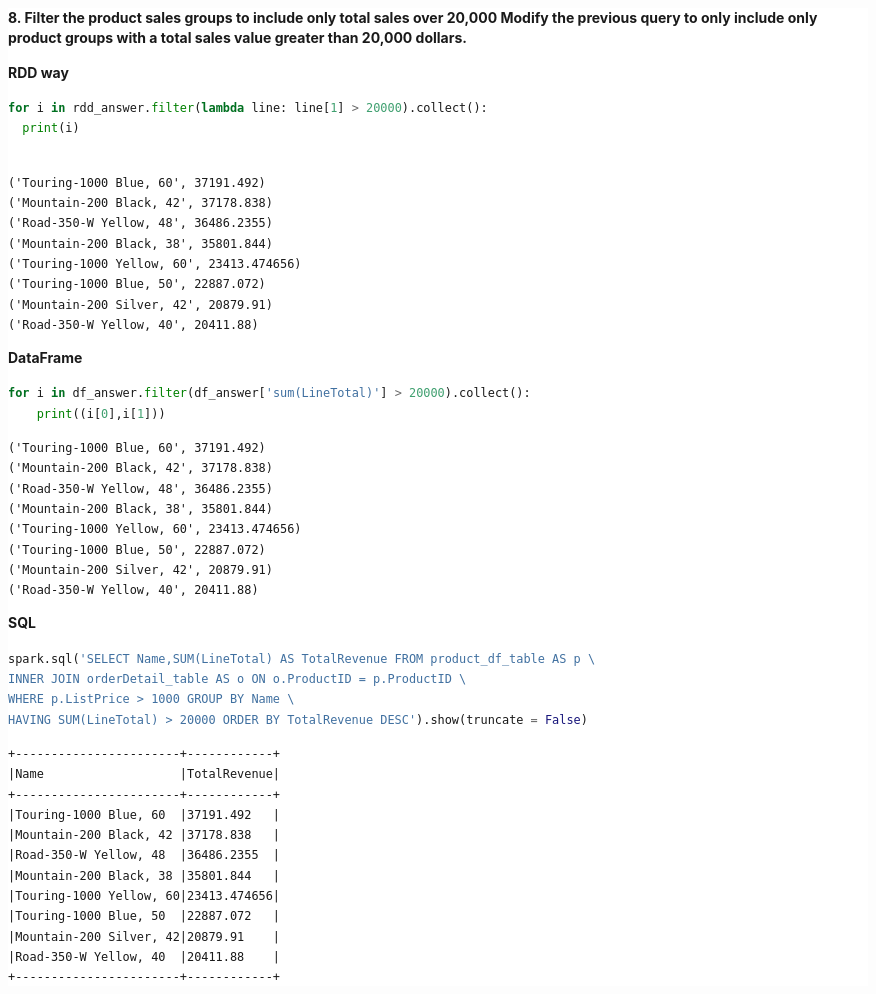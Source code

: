 **8. Filter the product sales groups to include only total sales over 20,000
Modify the previous query to only include only product groups with a total sales value greater than 20,000 dollars.**

**RDD way**


```python
for i in rdd_answer.filter(lambda line: line[1] > 20000).collect():
  print(i)
    
```

    ('Touring-1000 Blue, 60', 37191.492)
    ('Mountain-200 Black, 42', 37178.838)
    ('Road-350-W Yellow, 48', 36486.2355)
    ('Mountain-200 Black, 38', 35801.844)
    ('Touring-1000 Yellow, 60', 23413.474656)
    ('Touring-1000 Blue, 50', 22887.072)
    ('Mountain-200 Silver, 42', 20879.91)
    ('Road-350-W Yellow, 40', 20411.88)


**DataFrame**


```python
for i in df_answer.filter(df_answer['sum(LineTotal)'] > 20000).collect():
    print((i[0],i[1]))
```

    ('Touring-1000 Blue, 60', 37191.492)
    ('Mountain-200 Black, 42', 37178.838)
    ('Road-350-W Yellow, 48', 36486.2355)
    ('Mountain-200 Black, 38', 35801.844)
    ('Touring-1000 Yellow, 60', 23413.474656)
    ('Touring-1000 Blue, 50', 22887.072)
    ('Mountain-200 Silver, 42', 20879.91)
    ('Road-350-W Yellow, 40', 20411.88)


**SQL**


```python
spark.sql('SELECT Name,SUM(LineTotal) AS TotalRevenue FROM product_df_table AS p \
INNER JOIN orderDetail_table AS o ON o.ProductID = p.ProductID \
WHERE p.ListPrice > 1000 GROUP BY Name \
HAVING SUM(LineTotal) > 20000 ORDER BY TotalRevenue DESC').show(truncate = False)
```

    +-----------------------+------------+
    |Name                   |TotalRevenue|
    +-----------------------+------------+
    |Touring-1000 Blue, 60  |37191.492   |
    |Mountain-200 Black, 42 |37178.838   |
    |Road-350-W Yellow, 48  |36486.2355  |
    |Mountain-200 Black, 38 |35801.844   |
    |Touring-1000 Yellow, 60|23413.474656|
    |Touring-1000 Blue, 50  |22887.072   |
    |Mountain-200 Silver, 42|20879.91    |
    |Road-350-W Yellow, 40  |20411.88    |
    +-----------------------+------------+
    
